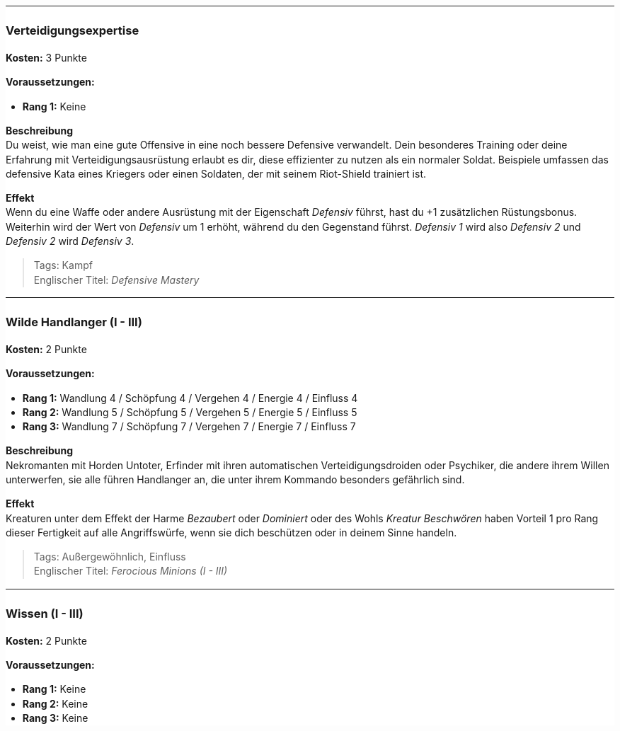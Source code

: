 ___

### Verteidigungsexpertise
**Kosten:** 3 Punkte

**Voraussetzungen:**  
- **Rang 1:** Keine

**Beschreibung**  
Du weist, wie man eine gute Offensive in eine noch bessere Defensive verwandelt. Dein besonderes Training oder deine Erfahrung mit Verteidigungsausrüstung erlaubt es dir, diese effizienter zu nutzen als ein normaler Soldat. Beispiele umfassen das defensive Kata eines Kriegers oder einen Soldaten, der mit seinem Riot-Shield trainiert ist.

**Effekt**  
Wenn du eine Waffe oder andere Ausrüstung mit der Eigenschaft <em>Defensiv</em> führst, hast du +1 zusätzlichen Rüstungsbonus. Weiterhin wird der Wert von <em>Defensiv</em> um 1 erhöht, während du den Gegenstand führst. <em>Defensiv 1</em> wird also <em>Defensiv 2</em> und <em>Defensiv 2</em> wird <em>Defensiv 3</em>.

> Tags: Kampf  
> Englischer Titel: _Defensive Mastery_

___

### Wilde Handlanger (I - III)
**Kosten:** 2 Punkte

**Voraussetzungen:**  
- **Rang 1:** Wandlung 4 / Schöpfung 4 / Vergehen 4 / Energie 4 / Einfluss 4
- **Rang 2:** Wandlung 5 / Schöpfung 5 / Vergehen 5 / Energie 5 / Einfluss 5
- **Rang 3:** Wandlung 7 / Schöpfung 7 / Vergehen 7 / Energie 7 / Einfluss 7

**Beschreibung**  
Nekromanten mit Horden Untoter, Erfinder mit ihren automatischen Verteidigungsdroiden oder Psychiker, die andere ihrem Willen unterwerfen, sie alle führen Handlanger an, die unter ihrem Kommando besonders gefährlich sind.

**Effekt**  
Kreaturen unter dem Effekt der Harme <em>Bezaubert</em> oder <em>Dominiert</em> oder des Wohls <em>Kreatur Beschwören</em> haben Vorteil 1 pro Rang dieser Fertigkeit auf alle Angriffswürfe, wenn sie dich beschützen oder in deinem Sinne handeln.

> Tags: Außergewöhnlich, Einfluss  
> Englischer Titel: _Ferocious Minions (I - III)_

___

### Wissen (I - III)
**Kosten:** 2 Punkte

**Voraussetzungen:**  
- **Rang 1:** Keine
- **Rang 2:** Keine
- **Rang 3:** Keine
